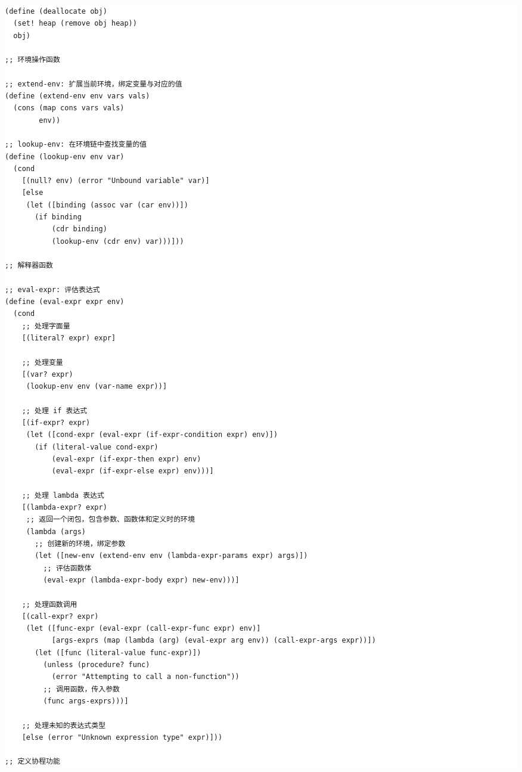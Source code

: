 ```racket
(define (deallocate obj)
  (set! heap (remove obj heap))
  obj)

;; 环境操作函数

;; extend-env: 扩展当前环境，绑定变量与对应的值
(define (extend-env env vars vals)
  (cons (map cons vars vals)
        env))

;; lookup-env: 在环境链中查找变量的值
(define (lookup-env env var)
  (cond
    [(null? env) (error "Unbound variable" var)]
    [else
     (let ([binding (assoc var (car env))])
       (if binding
           (cdr binding)
           (lookup-env (cdr env) var)))]))

;; 解释器函数

;; eval-expr: 评估表达式
(define (eval-expr expr env)
  (cond
    ;; 处理字面量
    [(literal? expr) expr]

    ;; 处理变量
    [(var? expr)
     (lookup-env env (var-name expr))]

    ;; 处理 if 表达式
    [(if-expr? expr)
     (let ([cond-expr (eval-expr (if-expr-condition expr) env)])
       (if (literal-value cond-expr)
           (eval-expr (if-expr-then expr) env)
           (eval-expr (if-expr-else expr) env)))]

    ;; 处理 lambda 表达式
    [(lambda-expr? expr)
     ;; 返回一个闭包，包含参数、函数体和定义时的环境
     (lambda (args)
       ;; 创建新的环境，绑定参数
       (let ([new-env (extend-env env (lambda-expr-params expr) args)])
         ;; 评估函数体
         (eval-expr (lambda-expr-body expr) new-env)))]

    ;; 处理函数调用
    [(call-expr? expr)
     (let ([func-expr (eval-expr (call-expr-func expr) env)]
           [args-exprs (map (lambda (arg) (eval-expr arg env)) (call-expr-args expr))])
       (let ([func (literal-value func-expr)])
         (unless (procedure? func)
           (error "Attempting to call a non-function"))
         ;; 调用函数，传入参数
         (func args-exprs)))]

    ;; 处理未知的表达式类型
    [else (error "Unknown expression type" expr)]))

;; 定义协程功能
```
